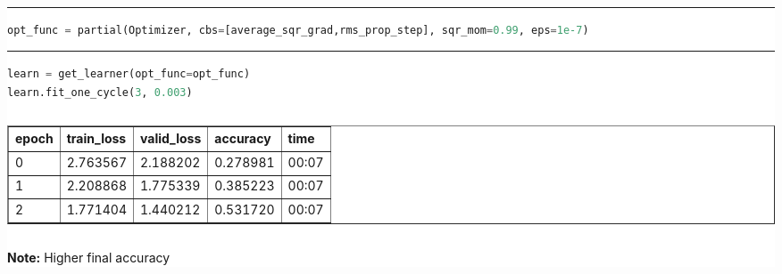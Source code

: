```text
```

-----

```python
opt_func = partial(Optimizer, cbs=[average_sqr_grad,rms_prop_step], sqr_mom=0.99, eps=1e-7)
```

-----


```python
learn = get_learner(opt_func=opt_func)
learn.fit_one_cycle(3, 0.003)
```
<div style="overflow-x:auto;">
<table border="1" class="dataframe">
  <thead>
    <tr style="text-align: left;">
      <th>epoch</th>
      <th>train_loss</th>
      <th>valid_loss</th>
      <th>accuracy</th>
      <th>time</th>
    </tr>
  </thead>
  <tbody>
    <tr>
      <td>0</td>
      <td>2.763567</td>
      <td>2.188202</td>
      <td>0.278981</td>
      <td>00:07</td>
    </tr>
    <tr>
      <td>1</td>
      <td>2.208868</td>
      <td>1.775339</td>
      <td>0.385223</td>
      <td>00:07</td>
    </tr>
    <tr>
      <td>2</td>
      <td>1.771404</td>
      <td>1.440212</td>
      <td>0.531720</td>
      <td>00:07</td>
    </tr>
  </tbody>
</table>
</div>


**Note:** Higher final accuracy
